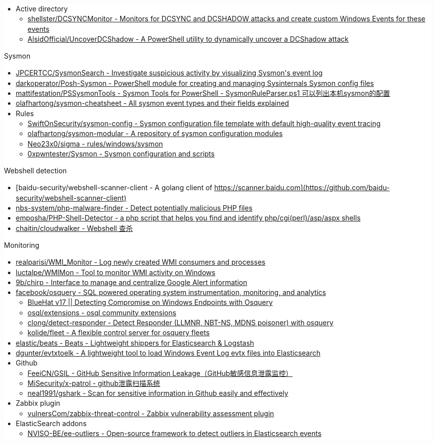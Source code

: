 * Active directory
  * [shellster/DCSYNCMonitor - Monitors for DCSYNC and DCSHADOW attacks and create custom Windows Events for these events](https://github.com/shellster/DCSYNCMonitor)
  * [AlsidOfficial/UncoverDCShadow - A PowerShell utility to dynamically uncover a DCShadow attack](https://github.com/AlsidOfficial/UncoverDCShadow)

Sysmon

* [JPCERTCC/SysmonSearch - Investigate suspicious activity by visualizing Sysmon's event log](https://github.com/JPCERTCC/SysmonSearch)
* [darkoperator/Posh-Sysmon - PowerShell module for creating and managing Sysinternals Sysmon config files](https://github.com/darkoperator/Posh-Sysmon)
* [mattifestation/PSSysmonTools - Sysmon Tools for PowerShell - SysmonRuleParser.ps1 可以列出本机sysmon的配置](https://github.com/mattifestation/PSSysmonTools)
* [olafhartong/sysmon-cheatsheet - All sysmon event types and their fields explained](https://github.com/olafhartong/sysmon-cheatsheet)
* Rules
  * [SwiftOnSecurity/sysmon-config - Sysmon configuration file template with default high-quality event tracing](https://github.com/SwiftOnSecurity/sysmon-config)
  * [olafhartong/sysmon-modular - A repository of sysmon configuration modules](https://github.com/olafhartong/sysmon-modular)
  * [Neo23x0/sigma - rules/windows/sysmon](https://github.com/Neo23x0/sigma/tree/master/rules/windows/sysmon)
  * [0xpwntester/Sysmon - Sysmon configuration and scripts](https://github.com/0xpwntester/Sysmon)

Webshell detection

* [baidu-security/webshell-scanner-client - A golang client of https://scanner.baidu.com](https://github.com/baidu-security/webshell-scanner-client)
* [nbs-system/php-malware-finder - Detect potentially malicious PHP files](https://github.com/nbs-system/php-malware-finder)
* [emposha/PHP-Shell-Detector - a php script that helps you find and identify php/cgi(perl)/asp/aspx shells](https://github.com/emposha/PHP-Shell-Detector)
* [chaitin/cloudwalker - Webshell 查杀](https://github.com/chaitin/cloudwalker)

Monitoring

* [realparisi/WMI_Monitor - Log newly created WMI consumers and processes](https://github.com/realparisi/WMI_Monitor)
* [luctalpe/WMIMon - Tool to monitor WMI activity on Windows](https://github.com/luctalpe/WMIMon)
* [9b/chirp - Interface to manage and centralize Google Alert information](https://github.com/9b/chirp)
* [facebook/osquery - SQL powered operating system instrumentation, monitoring, and analytics](https://github.com/facebook/osquery)
  * [BlueHat v17 || Detecting Compromise on Windows Endpoints with Osquery](https://www.slideshare.net/MSbluehat/bluehat-v17-detecting-compromise-on-windows-endpoints-with-osquery-84024735)
  * [osql/extensions - osql community extensions](https://github.com/osql/extensions)
  * [clong/detect-responder - Detect Responder (LLMNR, NBT-NS, MDNS poisoner) with osquery](https://github.com/clong/detect-responder)
  * [kolide/fleet - A flexible control server for osquery fleets](https://github.com/kolide/fleet)
* [elastic/beats - Beats - Lightweight shippers for Elasticsearch & Logstash](https://github.com/elastic/beats)
* [dgunter/evtxtoelk - A lightweight tool to load Windows Event Log evtx files into Elasticsearch](https://github.com/dgunter/evtxtoelk)
* Github
  * [FeeiCN/GSIL - GitHub Sensitive Information Leakage（GitHub敏感信息泄露监控）](https://github.com/FeeiCN/GSIL)
  * [MiSecurity/x-patrol - github泄露扫描系统](https://github.com/MiSecurity/x-patrol)
  * [neal1991/gshark - Scan for sensitive information in Github easily and effectively](https://github.com/neal1991/gshark)
* Zabbix plugin
  * [vulnersCom/zabbix-threat-control - Zabbix vulnerability assessment plugin](https://github.com/vulnersCom/zabbix-threat-control)
* ElasticSearch addons
  * [NVISO-BE/ee-outliers - Open-source framework to detect outliers in Elasticsearch events](https://github.com/NVISO-BE/ee-outliers)
